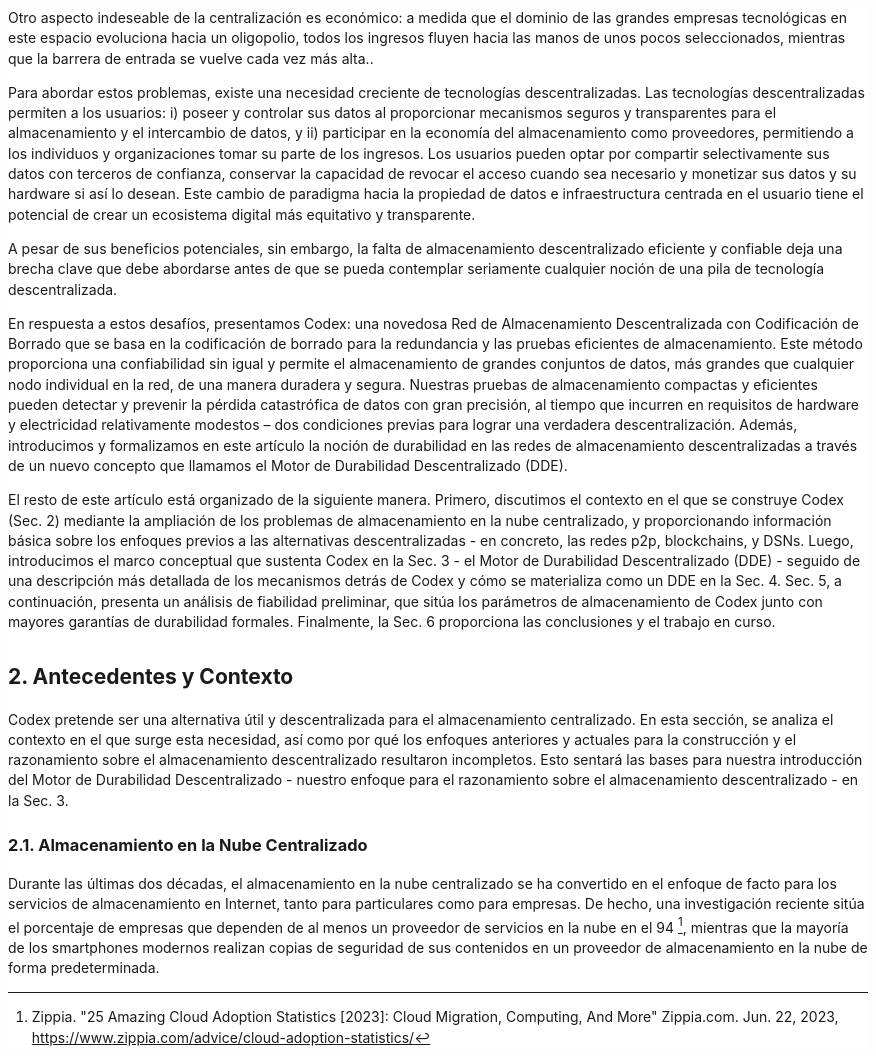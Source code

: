 Otro aspecto indeseable de la centralización es económico: a medida que el dominio de las grandes empresas tecnológicas en este espacio evoluciona hacia un oligopolio, todos los ingresos fluyen hacia las manos de unos pocos seleccionados, mientras que la barrera de entrada se vuelve cada vez más alta..

Para abordar estos problemas, existe una necesidad creciente de tecnologías descentralizadas. Las tecnologías descentralizadas permiten a los usuarios: i) poseer y controlar sus datos al proporcionar mecanismos seguros y transparentes para el almacenamiento y el intercambio de datos, y ii) participar en la economía del almacenamiento como proveedores, permitiendo a los individuos y organizaciones tomar su parte de los ingresos. Los usuarios pueden optar por compartir selectivamente sus datos con terceros de confianza, conservar la capacidad de revocar el acceso cuando sea necesario y monetizar sus datos y su hardware si así lo desean. Este cambio de paradigma hacia la propiedad de datos e infraestructura centrada en el usuario tiene el potencial de crear un ecosistema digital más equitativo y transparente.

A pesar de sus beneficios potenciales, sin embargo, la falta de almacenamiento descentralizado eficiente y confiable deja una brecha clave que debe abordarse antes de que se pueda contemplar seriamente cualquier noción de una pila de tecnología descentralizada.

En respuesta a estos desafíos, presentamos Codex: una novedosa Red de Almacenamiento Descentralizada con Codificación de Borrado que se basa en la codificación de borrado para la redundancia y las pruebas eficientes de almacenamiento. Este método proporciona una confiabilidad sin igual y permite el almacenamiento de grandes conjuntos de datos, más grandes que cualquier nodo individual en la red, de una manera duradera y segura. Nuestras pruebas de almacenamiento compactas y eficientes pueden detectar y prevenir la pérdida catastrófica de datos con gran precisión, al tiempo que incurren en requisitos de hardware y electricidad relativamente modestos – dos condiciones previas para lograr una verdadera descentralización. Además, introducimos y formalizamos en este artículo la noción de durabilidad en las redes de almacenamiento descentralizadas a través de un nuevo concepto que llamamos el Motor de Durabilidad Descentralizado (DDE).

El resto de este artículo está organizado de la siguiente manera. Primero, discutimos el contexto en el que se construye Codex (Sec. 2) mediante la ampliación de los problemas de almacenamiento en la nube centralizado, y proporcionando información básica sobre los enfoques previos a las alternativas descentralizadas - en concreto, las redes p2p, blockchains, y DSNs. Luego, introducimos el marco conceptual que sustenta Codex en la Sec. 3 - el Motor de Durabilidad Descentralizado (DDE) - seguido de una descripción más detallada de los mecanismos detrás de Codex y cómo se materializa como un DDE en la Sec. 4. Sec. 5, a continuación, presenta un análisis de fiabilidad preliminar, que sitúa los parámetros de almacenamiento de Codex junto con mayores garantías de durabilidad formales. Finalmente, la Sec. 6 proporciona las conclusiones y el trabajo en curso.

## 2. Antecedentes y Contexto

Codex pretende ser una alternativa útil y descentralizada para el almacenamiento centralizado. En esta sección, se analiza el contexto en el que surge esta necesidad, así como por qué los enfoques anteriores y actuales para la construcción y el razonamiento sobre el almacenamiento descentralizado resultaron incompletos. Esto sentará las bases para nuestra introducción del Motor de Durabilidad Descentralizado - nuestro enfoque para el razonamiento sobre el almacenamiento descentralizado - en la Sec. 3.

### 2.1. Almacenamiento en la Nube Centralizado
Durante las últimas dos décadas, el almacenamiento en la nube centralizado se ha convertido en el enfoque de facto para los servicios de almacenamiento en Internet, tanto para particulares como para empresas. De hecho, una investigación reciente sitúa el porcentaje de empresas que dependen de al menos un proveedor de servicios en la nube en el $94%$ [^zippia_cloud_report], mientras que la mayoría de los smartphones modernos realizan copias de seguridad de sus contenidos en un proveedor de almacenamiento en la nube de forma predeterminada.


[^tanembaum]: A. S. Tanenbaum and M. van Steen, Distributed Systems: Principles and Paradigms, 2nd ed. Upper Saddle River, NJ, USA: Pearson Education, 2007.
[^gcs]: Google Cloud Storage, "Google Cloud Storage," [Online]. Available: https://cloud.google.com/storage/docs. [Accessed: Aug. 27, 2024].
[^s3]: Amazon Web Services, "Amazon S3," [Online]. Available: https://aws.amazon.com/s3/. [Accessed: Aug. 27, 2024].
[^multicloud]: DigitalOcean, "The Business Benefits of a Multi-Cloud Strategy," [Online]. Available: https://www.digitalocean.com/community/tutorials/the-business-benefits-of-a-multi-cloud-strategy. [Accessed: Aug. 27, 2024].
[^liu_19]: J. Liu, "Government Backdoor in Cloud Services: Ethics of Data Security," USC Viterbi Conversations in Ethics, vol. 3, no. 2, 2019. [Online]. Available: https://vce.usc.edu/volume-3-issue-2/government-backdoor-in-cloud-services-ethics-of-data-security/. [Accessed: Aug. 27, 2024].
[^statista_cloud_percentage]: Statista, "Share of total spending on the cloud spent on storage in the United States and the United Kingdom 2023," Jan. 2023. [Online]. Available: https://www.statista.com/statistics/1374192/cloud-storage-cost-share/. [Accessed: Aug. 27, 2024]
[^gartner_cloud_budget]: Gartner, "Gartner forecasts worldwide public cloud end-user spending to surpass $675 billion in 2024," May 20, 2024. [Online]. Available: https://www.gartner.com/en/newsroom/press-releases/2024-05-20-gartner-forecasts-worldwide-public-cloud-end-user-spending-to-surpass-675-billion-in-2024. [Accessed: Aug. 27, 2024].
[^s3_wikipedia]: https://en.wikipedia.org/wiki/Amazon_S3
[^zippia_cloud_report]: Zippia. "25 Amazing Cloud Adoption Statistics [2023]: Cloud Migration, Computing, And More" Zippia.com. Jun. 22, 2023, https://www.zippia.com/advice/cloud-adoption-statistics/
[^s3_reinvent_19]: D. Brown, J. Smith, and A. Johnson, "Beyond eleven nines: Lessons from the Amazon S3 culture of durability," presented at AWS re:Invent 2019, 2019. [Online]. Available: https://d1.awsstatic.com/events/reinvent/2019/REPEAT_1_Beyond_eleven_nines_Lessons_from_the_Amazon_S3_culture_of_durability_STG331-R1.pdf. [Accessed: Aug. 29, 2024].
[^feng_14]: Y. Feng, B. Li and B. Li, "Price Competition in an Oligopoly Market with Multiple IaaS Cloud Providers" in IEEE Transactions on Computers, vol. 63, no. 01, pp. 59-73, 2014.
[^nakamoto_08]: S. Nakamoto, "Bitcoin: A Peer-to-Peer Electronic Cash System," 2008. [Online]. Available: https://bitcoin.org/bitcoin.pdf
[^buterin_13]: V. Buterin, "Ethereum White Paper: A Next Generation Smart Contract & Decentralized Application Platform," 2013. [Online]. Available: https://ethereum.org/en/whitepaper/
[^buterin_24]: V. Buterin, "EIP-4844: Shard Blob Transactions," Ethereum Improvement Proposals, 2024. [Online]. Available: https://www.eip4844.com. [Accessed: Sep. 3, 2024].
[^kostamis_24]: P. Kostamis, A. Sendros, and P. S. Efraimidis, "Data management in Ethereum DApps: A cost and performance analysis," Future Generation Computer Systems, vol. 145, pp. 193-205, Apr. 2024.
[^cohen_01]: B. Cohen, "BitTorrent - a new P2P app," Yahoo! Groups - decentralization, Jul. 2, 2001. [Online]. Available: https://web.archive.org/web/20080129085545/http://finance.groups.yahoo.com/group/decentralization/message/3160 [Accessed: Sep. 20, 2024]
[^chaudhry_24]: A. Chaudhry, S. Kannan and D. Tse, "STAKESURE: Proof of Stake Mechanisms with Strong Cryptoeconomic Safety," arXiv:2401.05797 [cs.CR], Jan. 2024.
[^protocol_17]: Protocol Labs, "Filecoin: A Decentralized Storage Network," Jul. 19, 2017. [Online]. Available: https://filecoin.io/filecoin.pdf
[^bassam_18]: M. Al-Bassam, A. Sonnino, and V. Buterin, "Fraud and Data Availability Proofs: Maximising Light Client Security and Scaling Blockchains with Dishonest Majorities," arXiv:1809.09044 [cs.CR], May 2019
[^reed_60]: I. S. Reed and G. Solomon, "Polynomial Codes Over Certain Finite Fields," Journal of the Society for Industrial and Applied Mathematics, vol. 8, no. 2, pp. 300-304, 1960
[^spanbroek_23]: M. Spanbroek, "Storage Proofs & Erasure Coding," https://github.com/codex-storage/codex-research/blob/master/design/proof-erasure-coding.md (accessed Sep. 26, 2024).
[^wikipedia_code_rate]: "Code rate," Wikipedia. https://en.wikipedia.org/wiki/Code_rate (accessed Sep. 26, 2024).
[^groth_16]: J. Groth, "On the Size of Pairing-based Non-interactive Arguments," in Advances in Cryptology – EUROCRYPT 2016, M. Fischlin and J.-S. Coron, Eds. Berlin, Heidelberg: Springer Berlin Heidelberg, 2016, pp. 305-326.
[^ateniese_07]: G. Ateniese et al., "Provable data possession at untrusted stores," in Proceedings of the 14th ACM Conference on Computer and Communications Security (CCS '07), Alexandria, Virginia, USA, Oct. 2007, pp. 598-609.
[^juels_07]: A. Juels et al., "Pors: proofs of retrievability for large files," in Proceedings of the 14th ACM Conference on Computer and Communications Security (CCS '07), Alexandria, Virginia, USA, Oct. 2007, pp. 584-597
[^schacham_08]: H. Shacham and B. Waters, "Compact Proofs of Retrievability," in Advances in Cryptology - ASIACRYPT 2008, J. Pieprzyk, Ed. Berlin, Heidelberg: Springer Berlin Heidelberg, 2008, pp. 90-107.
[^bowers_09]: K. D. Bowers, A. Juels, and A. Oprea, "HAIL: A high-availability and integrity layer for cloud storage," in Proceedings of the 16th ACM Conference on Computer and Communications Security (CCS '09), Chicago, Illinois, USA, Nov. 2009, pp. 187-198.
[^cid_spec]: Protocol Labs. "CID (Content IDentifier) Specification," https://github.com/multiformats/cid (accessed Sep. 26, 2024)
[^signed_envelope_spec]: libp2p. "RPC 0003 - Routing Records," https://github.com/libp2p/specs/blob/master/RFC/0003-routing-records.md (accessed Sep. 26, 2024)
[^multiaddress_spec]: Protocol Labs. "Multiformats / Multiaddr," https://multiformats.io/multiaddr/ (accessed Sep. 26, 2024)
[^maymounkov_02]: P. Maymounkov and D. Mazieres, "Kademlia: A peer-to-peer information system based on the XOR metric," in Proceedings of the First International Workshop on Peer-to-Peer Systems (IPTPS), Cambridge, MA, USA, Mar. 2002, pp. 53-65.
[^grassi_23]: L. Grassi, D. Khovratovich, and M. Schofnegger, "Poseidon2: A Faster Version of the Poseidon Hash Function," Cryptology ePrint Archive, Paper 2023/323, 2023. [Online]. Available: https://eprint.iacr.org/2023/323
[^bitswap_spec]: IPFS Standards. "Bitswap Protocol," https://specs.ipfs.tech/bitswap-protocol/ (accessed Sep. 27, 2024)
[^schroeder_07]: B. Schroeder and G. A. Gibson, "Disk Failures in the Real World: What Does an MTTF of 1,000,000 Hours Mean to You?," in Proceedings of the 5th USENIX Conference on File and Storage Technologies (FAST '07), San Jose, CA, USA, 2007
[^ipfs_website]: IPFS: An open system to manage data without a central server," IPFS, 2024. [Online]. Available: https://ipfs.tech/. [Accessed: Sep. 28, 2024].